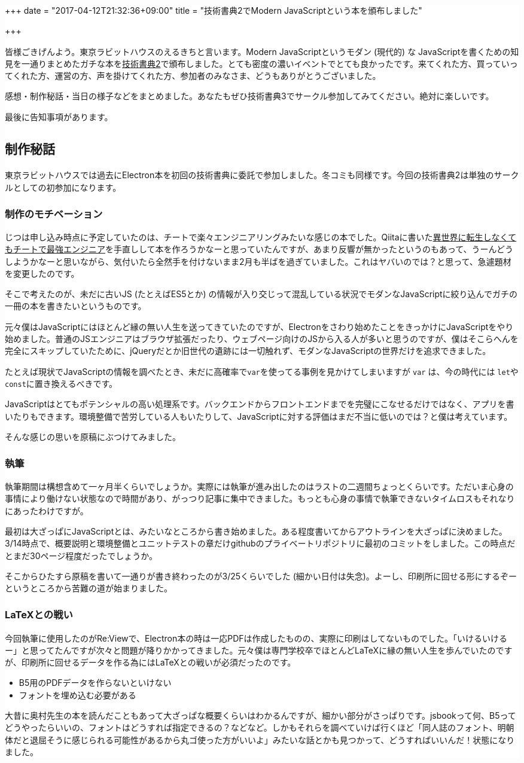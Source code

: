 +++
date = "2017-04-12T21:32:36+09:00"
title = "技術書典2でModern JavaScriptという本を頒布しました"

+++

皆様ごきげんよう。東京ラビットハウスのえるきちと言います。Modern JavaScriptというモダン (現代的) な JavaScriptを書くための知見を一通りまとめたガチな本を[技術書典2](https://techbookfest.org/event/tbf02)で頒布しました。とても密度の濃いイベントでとても良かったです。来てくれた方、買っていってくれた方、運営の方、声を掛けてくれた方、参加者のみなさま、どうもありがとうございました。

感想・制作秘話・当日の様子などをまとめました。あなたもぜひ技術書典3でサークル参加してみてください。絶対に楽しいです。

最後に告知事項があります。

## 制作秘話

東京ラビットハウスでは過去にElectron本を初回の技術書典に委託で参加しました。冬コミも同様です。今回の技術書典2は単独のサークルとしての初参加になります。

### 制作のモチベーション

じつは申し込み時点に予定していたのは、チートで楽々エンジニアリングみたいな感じの本でした。Qiitaに書いた[異世界に転生しなくてもチートで最強エンジニア](http://qiita.com/erukiti/items/8335749203878b645d16)を手直しして本を作ろうかなーと思っていたんですが、あまり反響が無かったというのもあって、うーんどうしようかなーと思いながら、気付いたら全然手を付けないまま2月も半ばを過ぎていました。これはヤバいのでは？と思って、急遽題材を変更したのです。

そこで考えたのが、未だに古いJS (たとえばES5とか) の情報が入り交じって混乱している状況でモダンなJavaScriptに絞り込んでガチの一冊の本を書きたいというものです。

元々僕はJavaScriptにはほとんど縁の無い人生を送ってきていたのですが、Electronをさわり始めたことをきっかけにJavaScriptをやり始めました。普通のJSエンジニアはブラウザ拡張だったり、ウェブページ向けのJSから入る人が多いと思うのですが、僕はそこらへんを完全にスキップしていたために、jQueryだとか旧世代の遺跡には一切触れず、モダンなJavaScriptの世界だけを追求できました。

たとえば現状でJavaScriptの情報を調べたとき、未だに高確率で`var`を使ってる事例を見かけてしまいますが `var` は、今の時代には `let`や`const`に置き換えるべきです。

JavaScriptはとてもポテンシャルの高い処理系です。バックエンドからフロントエンドまでを完璧にこなせるだけではなく、アプリを書いたりもできます。環境整備で苦労している人もいたりして、JavaScriptに対する評価はまだ不当に低いのでは？と僕は考えています。

そんな感じの思いを原稿にぶつけてみました。

### 執筆

執筆期間は構想含めて一ヶ月半くらいでしょうか。実際には執筆が進み出したのはラストの二週間ちょっとくらいです。ただいま心身の事情により働けない状態なので時間があり、がっつり記事に集中できました。もっとも心身の事情で執筆できないタイムロスもそれなりにあったわけですが。

最初は大ざっぱにJavaScriptとは、みたいなところから書き始めました。ある程度書いてからアウトラインを大ざっぱに決めました。3/14時点で、概要説明と環境整備とユニットテストの章だけgithubのプライベートリポジトリに最初のコミットをしました。この時点だとまだ30ページ程度だったでしょうか。

そこからひたすら原稿を書いて一通りが書き終わったのが3/25くらいでした (細かい日付は失念)。よーし、印刷所に回せる形にするぞーというところから苦難の道が始まりました。

### LaTeXとの戦い

今回執筆に使用したのがRe:Viewで、Electron本の時は一応PDFは作成したものの、実際に印刷はしてないものでした。「いけるいけるー」と思ってたんですが次々と問題が降りかかってきました。元々僕は専門学校卒でほとんどLaTeXに縁の無い人生を歩んでいたのですが、印刷所に回せるデータを作る為にはLaTeXとの戦いが必須だったのです。

* B5用のPDFデータを作らないといけない
* フォントを埋め込む必要がある

大昔に奥村先生の本を読んだこともあって大ざっぱな概要くらいはわかるんですが、細かい部分がさっぱりです。jsbookって何、B5ってどうやったらいいの、フォントはどうすれば指定できるの？などなど。しかもそれらを調べていけば行くほど「同人誌のフォント、明朝体だと退屈そうに感じられる可能性があるから丸ゴ使った方がいいよ」みたいな話とかも見つかって、どうすればいいんだ！状態になりました。
